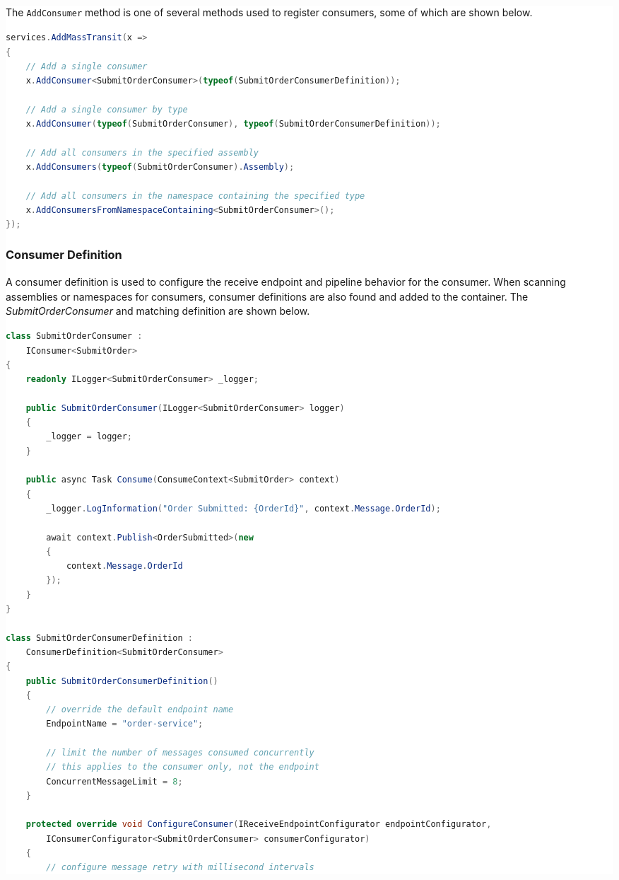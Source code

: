 The `AddConsumer` method is one of several methods used to register consumers, some of which are shown below.

```csharp
services.AddMassTransit(x =>
{
    // Add a single consumer
    x.AddConsumer<SubmitOrderConsumer>(typeof(SubmitOrderConsumerDefinition));

    // Add a single consumer by type
    x.AddConsumer(typeof(SubmitOrderConsumer), typeof(SubmitOrderConsumerDefinition));

    // Add all consumers in the specified assembly
    x.AddConsumers(typeof(SubmitOrderConsumer).Assembly);

    // Add all consumers in the namespace containing the specified type
    x.AddConsumersFromNamespaceContaining<SubmitOrderConsumer>();
});
```

### Consumer Definition

A consumer definition is used to configure the receive endpoint and pipeline behavior for the consumer. When scanning assemblies or namespaces for consumers, consumer definitions are also found and added to the container. The _SubmitOrderConsumer_ and matching definition are shown below.

```csharp
class SubmitOrderConsumer :
    IConsumer<SubmitOrder>
{
    readonly ILogger<SubmitOrderConsumer> _logger;

    public SubmitOrderConsumer(ILogger<SubmitOrderConsumer> logger)
    {
        _logger = logger;
    }

    public async Task Consume(ConsumeContext<SubmitOrder> context)
    {
        _logger.LogInformation("Order Submitted: {OrderId}", context.Message.OrderId);

        await context.Publish<OrderSubmitted>(new
        {
            context.Message.OrderId
        });
    }
}

class SubmitOrderConsumerDefinition :
    ConsumerDefinition<SubmitOrderConsumer>
{
    public SubmitOrderConsumerDefinition()
    {
        // override the default endpoint name
        EndpointName = "order-service";

        // limit the number of messages consumed concurrently
        // this applies to the consumer only, not the endpoint
        ConcurrentMessageLimit = 8;
    }

    protected override void ConfigureConsumer(IReceiveEndpointConfigurator endpointConfigurator,
        IConsumerConfigurator<SubmitOrderConsumer> consumerConfigurator)
    {
        // configure message retry with millisecond intervals
```